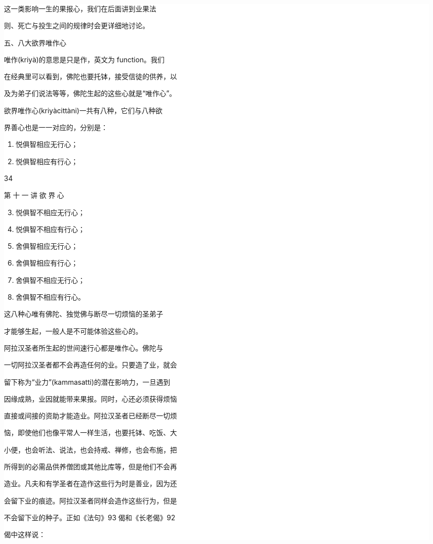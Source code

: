 这一类影响一生的果报心，我们在后面讲到业果法

则、死亡与投生之间的规律时会更详细地讨论。



五、八大欲界唯作心

唯作(kriyà)的意思是只是作，英文为 function。我们

在经典里可以看到，佛陀也要托钵，接受信徒的供养，以

及为弟子们说法等等，佛陀生起的这些心就是“唯作心”。



欲界唯作心(kriyàcittàni)一共有八种，它们与八种欲

界善心也是一一对应的，分别是：

1. 悦俱智相应无行心；

2. 悦俱智相应有行心；

34

第 十 一 讲 欲 界 心

3. 悦俱智不相应无行心；

4. 悦俱智不相应有行心；

5. 舍俱智相应无行心；

6. 舍俱智相应有行心；

7. 舍俱智不相应无行心；

8. 舍俱智不相应有行心。

这八种心唯有佛陀、独觉佛与断尽一切烦恼的圣弟子

才能够生起，一般人是不可能体验这些心的。

阿拉汉圣者所生起的世间速行心都是唯作心。佛陀与

一切阿拉汉圣者都不会再造任何的业。只要造了业，就会

留下称为“业力”(kammasatti)的潜在影响力，一旦遇到

因缘成熟，业因就能带来果报。同时，心还必须获得烦恼

直接或间接的资助才能造业。阿拉汉圣者已经断尽一切烦

恼，即使他们也像平常人一样生活，也要托钵、吃饭、大

小便，也会听法、说法，也会持戒、禅修，也会布施，把

所得到的必需品供养僧团或其他比库等，但是他们不会再

造业。凡夫和有学圣者在造作这些行为时是善业，因为还

会留下业的痕迹。阿拉汉圣者同样会造作这些行为，但是

不会留下业的种子。正如《法句》93 偈和《长老偈》92

偈中这样说：

